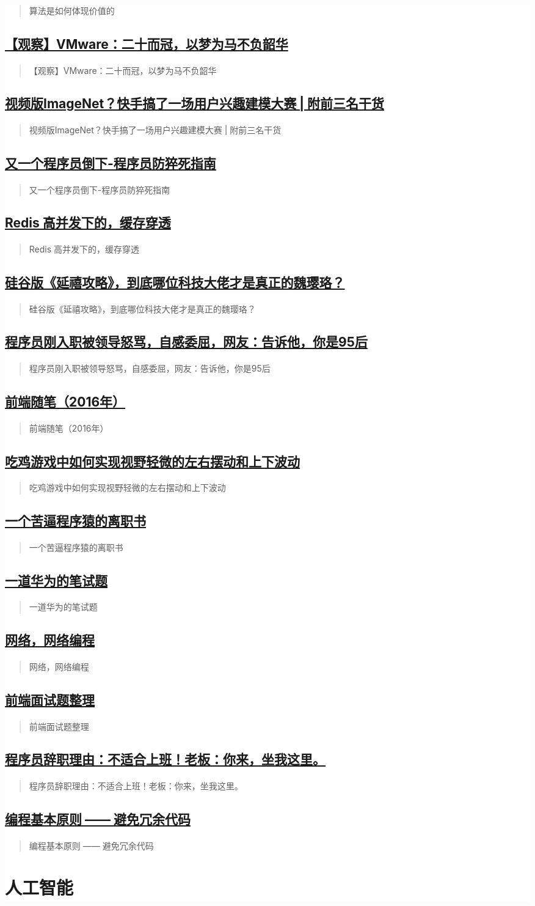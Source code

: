  > 算法是如何体现价值的
 ## [【观察】VMware：二十而冠，以梦为马不负韶华](https://blog.csdn.net/W5AeN4Hhx17EDo1/article/details/82186234)
 > 【观察】VMware：二十而冠，以梦为马不负韶华
 ## [视频版ImageNet？快手搞了一场用户兴趣建模大赛  |  附前三名干货](https://blog.csdn.net/yH0VLDe8VG8ep9VGe/article/details/82186260)
 > 视频版ImageNet？快手搞了一场用户兴趣建模大赛  |  附前三名干货
 ## [又一个程序员倒下-程序员防猝死指南](https://blog.csdn.net/javaspring1/article/details/82151668)
 > 又一个程序员倒下-程序员防猝死指南
 ## [Redis 高并发下的，缓存穿透](https://blog.csdn.net/qq_33668030/article/details/82223394)
 > Redis 高并发下的，缓存穿透
 ## [硅谷版《延禧攻略》，到底哪位科技大佬才是真正的魏璎珞？](https://blog.csdn.net/kXYOnA63Ag9zqtXx0/article/details/82185958)
 > 硅谷版《延禧攻略》，到底哪位科技大佬才是真正的魏璎珞？
 ## [程序员刚入职被领导怒骂，自感委屈，网友：告诉他，你是95后](https://blog.csdn.net/javam16/article/details/82228194)
 > 程序员刚入职被领导怒骂，自感委屈，网友：告诉他，你是95后
 ## [前端随笔（2016年）](https://blog.csdn.net/fanxing1964/article/details/55044981)
 > 前端随笔（2016年）
 ## [吃鸡游戏中如何实现视野轻微的左右摆动和上下波动](https://blog.csdn.net/qq_15267341/article/details/82255969)
 > 吃鸡游戏中如何实现视野轻微的左右摆动和上下波动
 ## [一个苦逼程序猿的离职书](https://blog.csdn.net/ldbrobin/article/details/82120003)
 > 一个苦逼程序猿的离职书
 ## [一道华为的笔试题](https://blog.csdn.net/juge0007/article/details/82223053)
 > 一道华为的笔试题
 ## [网络，网络编程](https://blog.csdn.net/ME815580352/article/details/81905622)
 > 网络，网络编程
 ## [前端面试题整理](https://blog.csdn.net/lx_dfc/article/details/82220881)
 > 前端面试题整理
 ## [程序员辞职理由：不适合上班！老板：你来，坐我这里。](https://blog.csdn.net/weixin_40876133/article/details/82219262)
 > 程序员辞职理由：不适合上班！老板：你来，坐我这里。
 ## [编程基本原则 —— 避免冗余代码](https://blog.csdn.net/zcphoenix/article/details/82251063)
 > 编程基本原则 —— 避免冗余代码
# 人工智能 
